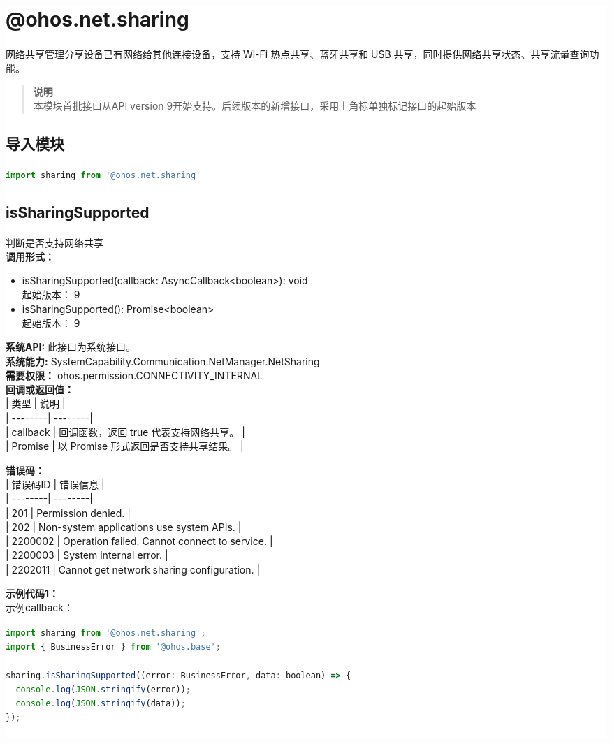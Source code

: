 # @ohos.net.sharing    
网络共享管理分享设备已有网络给其他连接设备，支持 Wi-Fi 热点共享、蓝牙共享和 USB 共享，同时提供网络共享状态、共享流量查询功能。  
> **说明**   
>本模块首批接口从API version 9开始支持。后续版本的新增接口，采用上角标单独标记接口的起始版本  
  
## 导入模块  
  
```js    
import sharing from '@ohos.net.sharing'    
```  
    
## isSharingSupported    
判断是否支持网络共享  
 **调用形式：**     
    
- isSharingSupported(callback: AsyncCallback\<boolean>): void    
起始版本： 9    
- isSharingSupported(): Promise\<boolean>    
起始版本： 9  
  
 **系统API:**  此接口为系统接口。  
 **系统能力:**  SystemCapability.Communication.NetManager.NetSharing  
 **需要权限：** ohos.permission.CONNECTIVITY_INTERNAL    
 **回调或返回值：**     
| 类型 | 说明 |  
| --------| --------|  
| callback | 回调函数，返回 true 代表支持网络共享。 |  
| Promise<boolean> | 以 Promise 形式返回是否支持共享结果。 |  
    
    
 **错误码：**     
| 错误码ID | 错误信息 |  
| --------| --------|  
| 201 | Permission denied. |  
| 202 | Non-system applications use system APIs. |  
| 2200002 | Operation failed. Cannot connect to service. |  
| 2200003 | System internal error. |  
| 2202011 | Cannot get network sharing configuration. |  
    
 **示例代码1：**   
示例callback：  
  
  
```js    
import sharing from '@ohos.net.sharing';  
import { BusinessError } from '@ohos.base';  
  
sharing.isSharingSupported((error: BusinessError, data: boolean) => {  
  console.log(JSON.stringify(error));  
  console.log(JSON.stringify(data));  
});  
    
```    
  